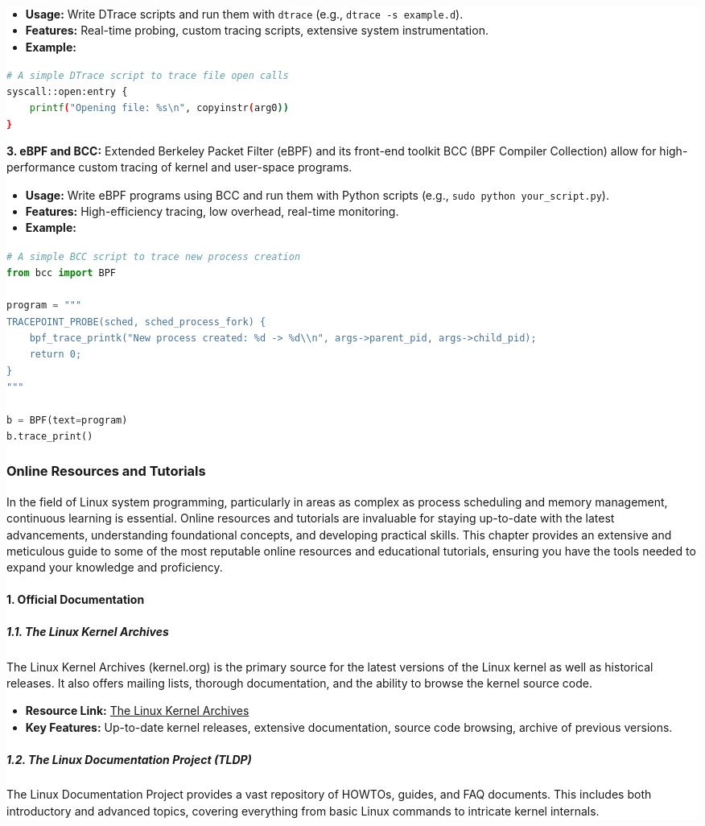 - **Usage:** Write DTrace scripts and run them with `dtrace` (e.g., `dtrace -s example.d`).
- **Features:** Real-time probing, custom tracing scripts, extensive system instrumentation.
- **Example:**
```bash
# A simple DTrace script to trace file open calls
syscall::open:entry {
    printf("Opening file: %s\n", copyinstr(arg0))
}
```

**3. eBPF and BCC:**
Extended Berkeley Packet Filter (eBPF) and its front-end toolkit BCC (BPF Compiler Collection) allow for high-performance custom tracing of kernel and user-space programs.

- **Usage:** Write eBPF programs using BCC and run them with Python scripts (e.g., `sudo python your_script.py`).
- **Features:** High-efficiency tracing, low overhead, real-time monitoring.
- **Example:**
```python
# A simple BCC script to trace new process creation
from bcc import BPF

program = """
TRACEPOINT_PROBE(sched, sched_process_fork) {
    bpf_trace_printk("New process created: %d -> %d\\n", args->parent_pid, args->child_pid);
    return 0;
}
"""

b = BPF(text=program)
b.trace_print()
```


### Online Resources and Tutorials

In the field of Linux system programming, particularly in areas as complex as process scheduling and memory management, continuous learning is essential. Online resources and tutorials are invaluable for staying up-to-date with the latest advancements, understanding foundational concepts, and developing practical skills. This chapter provides an extensive and meticulous guide to some of the most reputable online resources and educational tutorials, ensuring you have the tools needed to expand your knowledge and proficiency.

#### 1. **Official Documentation**
##### 1.1. The Linux Kernel Archives
The Linux Kernel Archives (kernel.org) is the primary source for the latest versions of the Linux kernel as well as historical releases. It also offers mailing lists, thorough documentation, and the ability to browse the kernel source code.

- **Resource Link:** [The Linux Kernel Archives](https://www.kernel.org/)
- **Key Features:** Up-to-date kernel releases, extensive documentation, source code browsing, archive of previous versions.

##### 1.2. The Linux Documentation Project (TLDP)
The Linux Documentation Project provides a vast repository of HOWTOs, guides, and FAQ documents. This includes both introductory and advanced topics, covering everything from basic Linux commands to intricate kernel internals.
